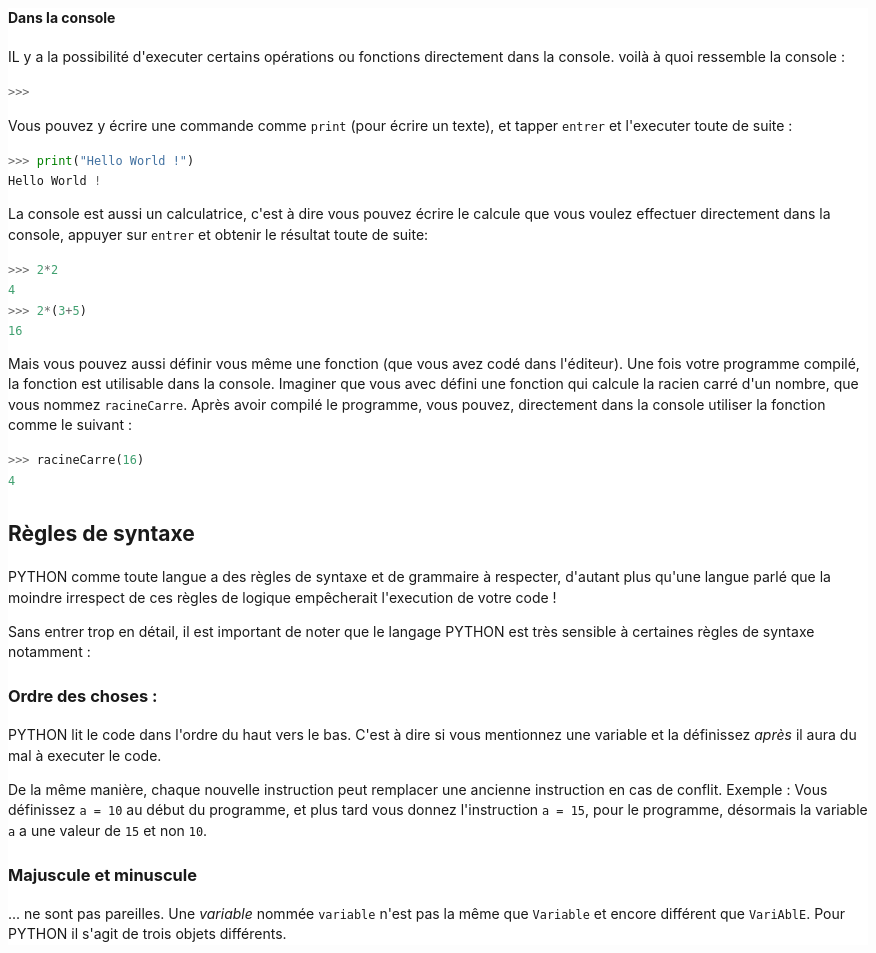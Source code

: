 #### Dans la console

IL y a la possibilité d'executer certains opérations ou fonctions directement dans la console. voilà à quoi ressemble la console : 

```python
>>> 
```
Vous pouvez y écrire une commande comme `print` (pour écrire un texte), et tapper `entrer` et l'executer toute de suite : 

```python
>>> print("Hello World !")
Hello World ! 
```

La console est aussi un calculatrice, c'est à dire vous pouvez écrire le calcule que vous voulez effectuer directement dans la console, appuyer sur `entrer` et obtenir le résultat toute de suite: 
```python
>>> 2*2
4
>>> 2*(3+5)
16
```

Mais vous pouvez aussi définir vous même une fonction (que vous avez codé dans l'éditeur). Une fois votre programme compilé, la fonction est utilisable dans la console. Imaginer que vous avec défini une fonction qui calcule la racien carré d'un nombre, que vous nommez `racineCarre`. Après avoir compilé le programme, vous pouvez, directement dans la console utiliser la fonction comme le suivant : 

```python
>>> racineCarre(16)
4
```



## Règles de syntaxe

PYTHON comme toute langue a des règles de syntaxe et de grammaire à respecter, d'autant plus qu'une langue parlé que la moindre irrespect de ces règles de logique empêcherait l'execution de votre code ! 

Sans entrer trop en détail, il est important de noter que le langage PYTHON est très sensible à certaines règles de syntaxe notamment : 

### Ordre des choses : 
PYTHON lit le code dans l'ordre du haut vers le bas. C'est à dire si vous mentionnez une variable et la définissez *après* il aura du mal à executer le code. 

De la même manière, chaque nouvelle instruction peut remplacer une ancienne instruction en cas de conflit. Exemple : Vous définissez `a = 10` au début du programme, et plus tard vous donnez l'instruction `a = 15`, pour le programme, désormais la variable `a` a une valeur de `15` et non `10`.

### **Majuscule** et **minuscule** 
... ne sont pas pareilles. Une *variable* nommée `variable` n'est pas la même que `Variable` et encore différent que `VariAblE`. Pour PYTHON il s'agit de trois objets différents. 
